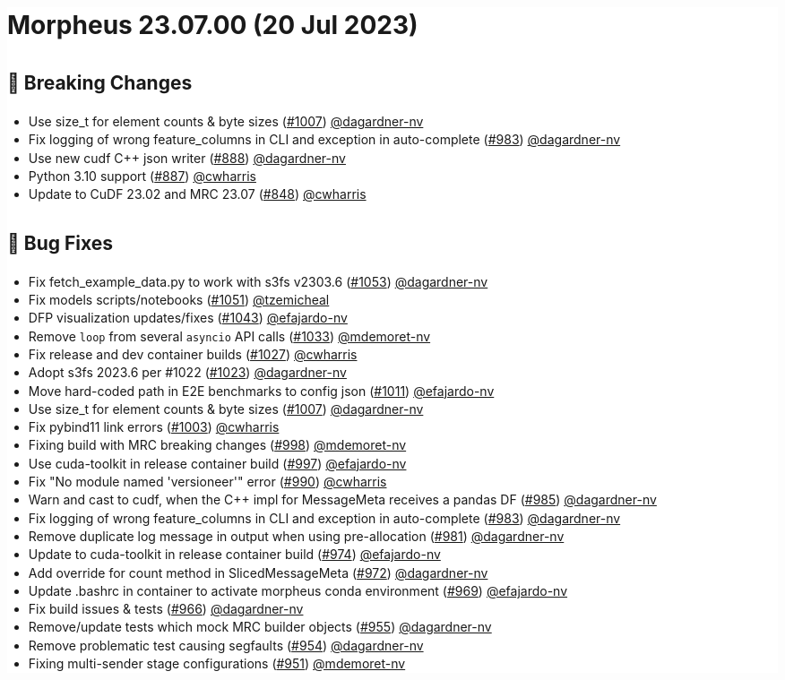 # Morpheus 23.07.00 (20 Jul 2023)

## 🚨 Breaking Changes

- Use size_t for element counts &amp; byte sizes ([#1007](https://github.com/nv-morpheus/Morpheus/pull/1007)) [@dagardner-nv](https://github.com/dagardner-nv)
- Fix logging of wrong feature_columns in CLI and exception in auto-complete ([#983](https://github.com/nv-morpheus/Morpheus/pull/983)) [@dagardner-nv](https://github.com/dagardner-nv)
- Use new cudf C++ json writer ([#888](https://github.com/nv-morpheus/Morpheus/pull/888)) [@dagardner-nv](https://github.com/dagardner-nv)
- Python 3.10 support ([#887](https://github.com/nv-morpheus/Morpheus/pull/887)) [@cwharris](https://github.com/cwharris)
- Update to CuDF 23.02 and MRC 23.07 ([#848](https://github.com/nv-morpheus/Morpheus/pull/848)) [@cwharris](https://github.com/cwharris)

## 🐛 Bug Fixes

- Fix fetch_example_data.py to work with s3fs v2303.6 ([#1053](https://github.com/nv-morpheus/Morpheus/pull/1053)) [@dagardner-nv](https://github.com/dagardner-nv)
- Fix models scripts/notebooks ([#1051](https://github.com/nv-morpheus/Morpheus/pull/1051)) [@tzemicheal](https://github.com/tzemicheal)
- DFP visualization updates/fixes ([#1043](https://github.com/nv-morpheus/Morpheus/pull/1043)) [@efajardo-nv](https://github.com/efajardo-nv)
- Remove `loop` from several `asyncio` API calls ([#1033](https://github.com/nv-morpheus/Morpheus/pull/1033)) [@mdemoret-nv](https://github.com/mdemoret-nv)
- Fix release and dev container builds ([#1027](https://github.com/nv-morpheus/Morpheus/pull/1027)) [@cwharris](https://github.com/cwharris)
- Adopt s3fs 2023.6 per #1022 ([#1023](https://github.com/nv-morpheus/Morpheus/pull/1023)) [@dagardner-nv](https://github.com/dagardner-nv)
- Move hard-coded path in E2E benchmarks to config json ([#1011](https://github.com/nv-morpheus/Morpheus/pull/1011)) [@efajardo-nv](https://github.com/efajardo-nv)
- Use size_t for element counts &amp; byte sizes ([#1007](https://github.com/nv-morpheus/Morpheus/pull/1007)) [@dagardner-nv](https://github.com/dagardner-nv)
- Fix pybind11 link errors ([#1003](https://github.com/nv-morpheus/Morpheus/pull/1003)) [@cwharris](https://github.com/cwharris)
- Fixing build with MRC breaking changes ([#998](https://github.com/nv-morpheus/Morpheus/pull/998)) [@mdemoret-nv](https://github.com/mdemoret-nv)
- Use cuda-toolkit in release container build ([#997](https://github.com/nv-morpheus/Morpheus/pull/997)) [@efajardo-nv](https://github.com/efajardo-nv)
- Fix &quot;No module named &#39;versioneer&#39;&quot; error ([#990](https://github.com/nv-morpheus/Morpheus/pull/990)) [@cwharris](https://github.com/cwharris)
- Warn and cast to cudf, when the C++ impl for MessageMeta receives a pandas DF ([#985](https://github.com/nv-morpheus/Morpheus/pull/985)) [@dagardner-nv](https://github.com/dagardner-nv)
- Fix logging of wrong feature_columns in CLI and exception in auto-complete ([#983](https://github.com/nv-morpheus/Morpheus/pull/983)) [@dagardner-nv](https://github.com/dagardner-nv)
- Remove duplicate log message in output when using pre-allocation ([#981](https://github.com/nv-morpheus/Morpheus/pull/981)) [@dagardner-nv](https://github.com/dagardner-nv)
- Update to cuda-toolkit in release container build ([#974](https://github.com/nv-morpheus/Morpheus/pull/974)) [@efajardo-nv](https://github.com/efajardo-nv)
- Add override for count method in SlicedMessageMeta ([#972](https://github.com/nv-morpheus/Morpheus/pull/972)) [@dagardner-nv](https://github.com/dagardner-nv)
- Update .bashrc in container to activate morpheus conda environment ([#969](https://github.com/nv-morpheus/Morpheus/pull/969)) [@efajardo-nv](https://github.com/efajardo-nv)
- Fix build issues &amp; tests ([#966](https://github.com/nv-morpheus/Morpheus/pull/966)) [@dagardner-nv](https://github.com/dagardner-nv)
- Remove/update tests which mock MRC builder objects ([#955](https://github.com/nv-morpheus/Morpheus/pull/955)) [@dagardner-nv](https://github.com/dagardner-nv)
- Remove  problematic test causing segfaults ([#954](https://github.com/nv-morpheus/Morpheus/pull/954)) [@dagardner-nv](https://github.com/dagardner-nv)
- Fixing multi-sender stage configurations ([#951](https://github.com/nv-morpheus/Morpheus/pull/951)) [@mdemoret-nv](https://github.com/mdemoret-nv)
